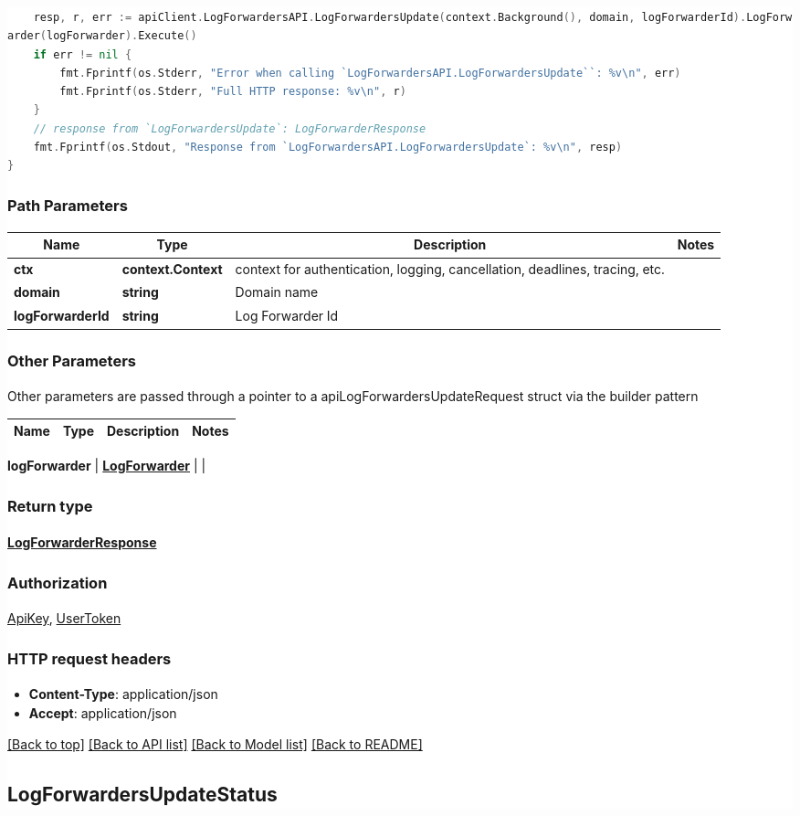 ```go
	resp, r, err := apiClient.LogForwardersAPI.LogForwardersUpdate(context.Background(), domain, logForwarderId).LogForwarder(logForwarder).Execute()
	if err != nil {
		fmt.Fprintf(os.Stderr, "Error when calling `LogForwardersAPI.LogForwardersUpdate``: %v\n", err)
		fmt.Fprintf(os.Stderr, "Full HTTP response: %v\n", r)
	}
	// response from `LogForwardersUpdate`: LogForwarderResponse
	fmt.Fprintf(os.Stdout, "Response from `LogForwardersAPI.LogForwardersUpdate`: %v\n", resp)
}
```

### Path Parameters


Name | Type | Description  | Notes
------------- | ------------- | ------------- | -------------
**ctx** | **context.Context** | context for authentication, logging, cancellation, deadlines, tracing, etc.
**domain** | **string** | Domain name | 
**logForwarderId** | **string** | Log Forwarder Id | 

### Other Parameters

Other parameters are passed through a pointer to a apiLogForwardersUpdateRequest struct via the builder pattern


Name | Type | Description  | Notes
------------- | ------------- | ------------- | -------------


 **logForwarder** | [**LogForwarder**](LogForwarder.md) |  | 

### Return type

[**LogForwarderResponse**](LogForwarderResponse.md)

### Authorization

[ApiKey](../README.md#ApiKey), [UserToken](../README.md#UserToken)

### HTTP request headers

- **Content-Type**: application/json
- **Accept**: application/json

[[Back to top]](#) [[Back to API list]](../README.md#documentation-for-api-endpoints)
[[Back to Model list]](../README.md#documentation-for-models)
[[Back to README]](../README.md)


## LogForwardersUpdateStatus

